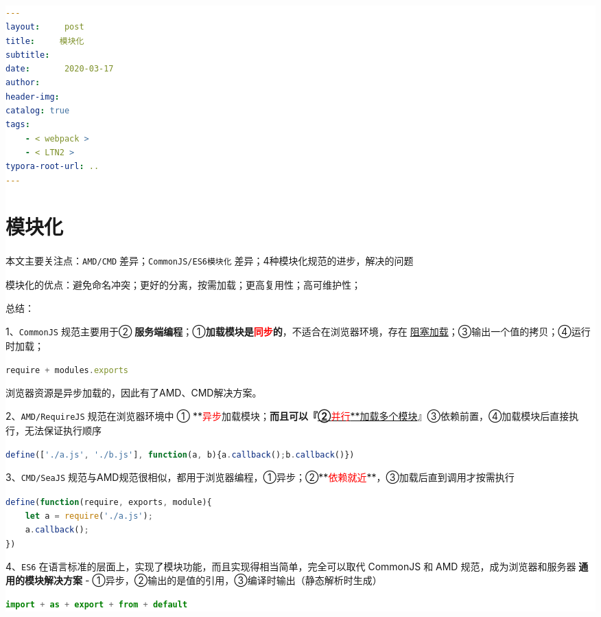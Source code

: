 ```yaml
---
layout:     post
title:     模块化
subtitle:  
date:       2020-03-17
author:     
header-img: 
catalog: true
tags:
    - < webpack >
    - < LTN2 >
typora-root-url: ..
---
```


# 模块化

本文主要关注点：`AMD/CMD` 差异；`CommonJS/ES6模块化` 差异；4种模块化规范的进步，解决的问题

模块化的优点：避免命名冲突；更好的分离，按需加载；更高复用性；高可维护性；

总结：

1、`CommonJS` 规范主要用于② **服务端编程**；①**加载模块是<span style="color:red">同步</span>的**，不适合在浏览器环境，存在 <u>阻塞加载</u>；③输出一个值的拷贝；④运行时加载；

```js
require + modules.exports
```

浏览器资源是异步加载的，因此有了AMD、CMD解决方案。

2、`AMD/RequireJS` 规范在浏览器环境中 ① **<span style="color:red">异步</span>加载模块；**而且可以『<u>②**<span style="color:red">并行</span>**加载多个模块</u>』③依赖前置，④加载模块后直接执行，无法保证执行顺序

```js
define(['./a.js', './b.js'], function(a, b){a.callback();b.callback()})
```

3、`CMD/SeaJS` 规范与AMD规范很相似，都用于浏览器编程，①异步；②**<span style="color:red">依赖就近</span>**，③加载后直到调用才按需执行

```js
define(function(require, exports, module){
    let a = require('./a.js');
    a.callback();
})
```

4、`ES6` 在语言标准的层面上，实现了模块功能，而且实现得相当简单，完全可以取代 CommonJS 和 AMD 规范，成为浏览器和服务器 **通用的模块解决方案** - ①异步，②输出的是值的引用，③编译时输出（静态解析时生成）

```js
import + as + export + from + default
```


